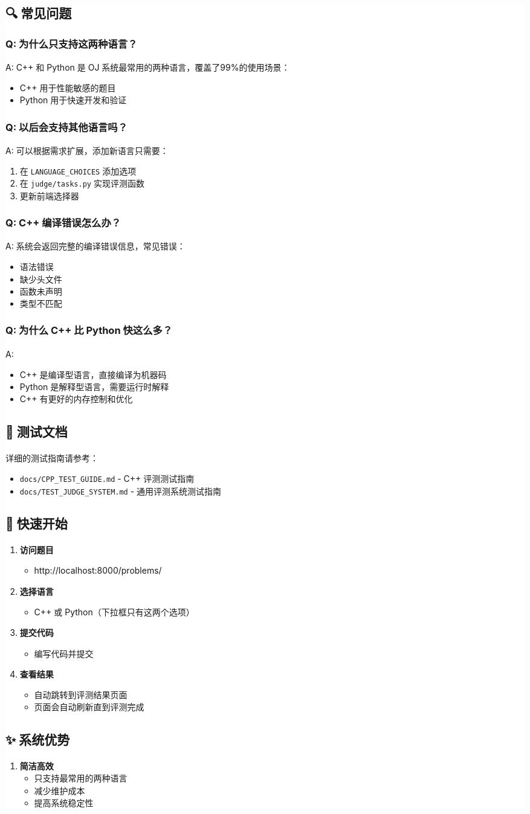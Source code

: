 ## 🔍 常见问题

### Q: 为什么只支持这两种语言？
A: C++ 和 Python 是 OJ 系统最常用的两种语言，覆盖了99%的使用场景：
- C++ 用于性能敏感的题目
- Python 用于快速开发和验证

### Q: 以后会支持其他语言吗？
A: 可以根据需求扩展，添加新语言只需要：
1. 在 `LANGUAGE_CHOICES` 添加选项
2. 在 `judge/tasks.py` 实现评测函数
3. 更新前端选择器

### Q: C++ 编译错误怎么办？
A: 系统会返回完整的编译错误信息，常见错误：
- 语法错误
- 缺少头文件
- 函数未声明
- 类型不匹配

### Q: 为什么 C++ 比 Python 快这么多？
A: 
- C++ 是编译型语言，直接编译为机器码
- Python 是解释型语言，需要运行时解释
- C++ 有更好的内存控制和优化

## 📖 测试文档

详细的测试指南请参考：
- `docs/CPP_TEST_GUIDE.md` - C++ 评测测试指南
- `docs/TEST_JUDGE_SYSTEM.md` - 通用评测系统测试指南

## 🚀 快速开始

1. **访问题目**
   - http://localhost:8000/problems/

2. **选择语言**
   - C++ 或 Python（下拉框只有这两个选项）

3. **提交代码**
   - 编写代码并提交

4. **查看结果**
   - 自动跳转到评测结果页面
   - 页面会自动刷新直到评测完成

## ✨ 系统优势

1. **简洁高效**
   - 只支持最常用的两种语言
   - 减少维护成本
   - 提高系统稳定性
